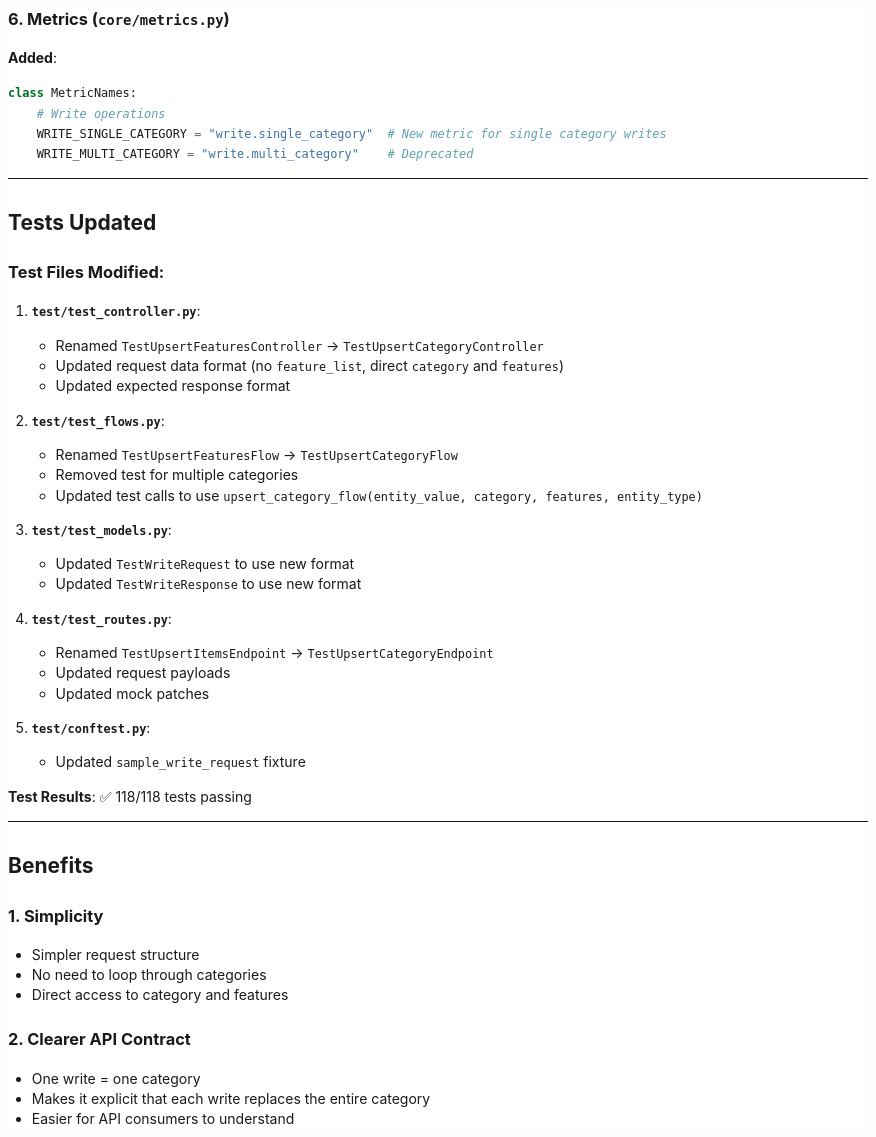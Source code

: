 
### 6. Metrics (`core/metrics.py`)

**Added**:
```python
class MetricNames:
    # Write operations
    WRITE_SINGLE_CATEGORY = "write.single_category"  # New metric for single category writes
    WRITE_MULTI_CATEGORY = "write.multi_category"    # Deprecated
```

---

## Tests Updated

### Test Files Modified:
1. **`test/test_controller.py`**: 
   - Renamed `TestUpsertFeaturesController` → `TestUpsertCategoryController`
   - Updated request data format (no `feature_list`, direct `category` and `features`)
   - Updated expected response format

2. **`test/test_flows.py`**: 
   - Renamed `TestUpsertFeaturesFlow` → `TestUpsertCategoryFlow`
   - Removed test for multiple categories
   - Updated test calls to use `upsert_category_flow(entity_value, category, features, entity_type)`

3. **`test/test_models.py`**: 
   - Updated `TestWriteRequest` to use new format
   - Updated `TestWriteResponse` to use new format

4. **`test/test_routes.py`**: 
   - Renamed `TestUpsertItemsEndpoint` → `TestUpsertCategoryEndpoint`
   - Updated request payloads
   - Updated mock patches

5. **`test/conftest.py`**: 
   - Updated `sample_write_request` fixture

**Test Results**: ✅ 118/118 tests passing

---

## Benefits

### 1. **Simplicity**
- Simpler request structure
- No need to loop through categories
- Direct access to category and features

### 2. **Clearer API Contract**
- One write = one category
- Makes it explicit that each write replaces the entire category
- Easier for API consumers to understand
